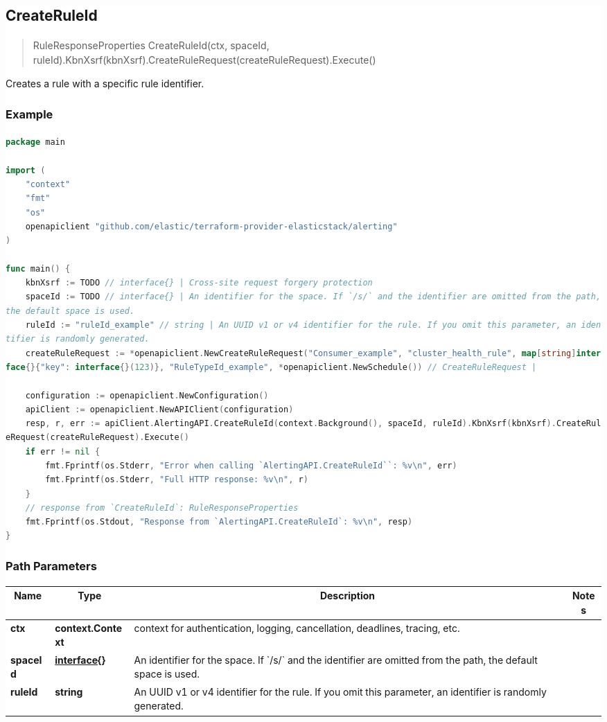 
## CreateRuleId

> RuleResponseProperties CreateRuleId(ctx, spaceId, ruleId).KbnXsrf(kbnXsrf).CreateRuleRequest(createRuleRequest).Execute()

Creates a rule with a specific rule identifier.



### Example

```go
package main

import (
    "context"
    "fmt"
    "os"
    openapiclient "github.com/elastic/terraform-provider-elasticstack/alerting"
)

func main() {
    kbnXsrf := TODO // interface{} | Cross-site request forgery protection
    spaceId := TODO // interface{} | An identifier for the space. If `/s/` and the identifier are omitted from the path, the default space is used.
    ruleId := "ruleId_example" // string | An UUID v1 or v4 identifier for the rule. If you omit this parameter, an identifier is randomly generated. 
    createRuleRequest := *openapiclient.NewCreateRuleRequest("Consumer_example", "cluster_health_rule", map[string]interface{}{"key": interface{}(123)}, "RuleTypeId_example", *openapiclient.NewSchedule()) // CreateRuleRequest | 

    configuration := openapiclient.NewConfiguration()
    apiClient := openapiclient.NewAPIClient(configuration)
    resp, r, err := apiClient.AlertingAPI.CreateRuleId(context.Background(), spaceId, ruleId).KbnXsrf(kbnXsrf).CreateRuleRequest(createRuleRequest).Execute()
    if err != nil {
        fmt.Fprintf(os.Stderr, "Error when calling `AlertingAPI.CreateRuleId``: %v\n", err)
        fmt.Fprintf(os.Stderr, "Full HTTP response: %v\n", r)
    }
    // response from `CreateRuleId`: RuleResponseProperties
    fmt.Fprintf(os.Stdout, "Response from `AlertingAPI.CreateRuleId`: %v\n", resp)
}
```

### Path Parameters


Name | Type | Description  | Notes
------------- | ------------- | ------------- | -------------
**ctx** | **context.Context** | context for authentication, logging, cancellation, deadlines, tracing, etc.
**spaceId** | [**interface{}**](.md) | An identifier for the space. If &#x60;/s/&#x60; and the identifier are omitted from the path, the default space is used. | 
**ruleId** | **string** | An UUID v1 or v4 identifier for the rule. If you omit this parameter, an identifier is randomly generated.  | 
